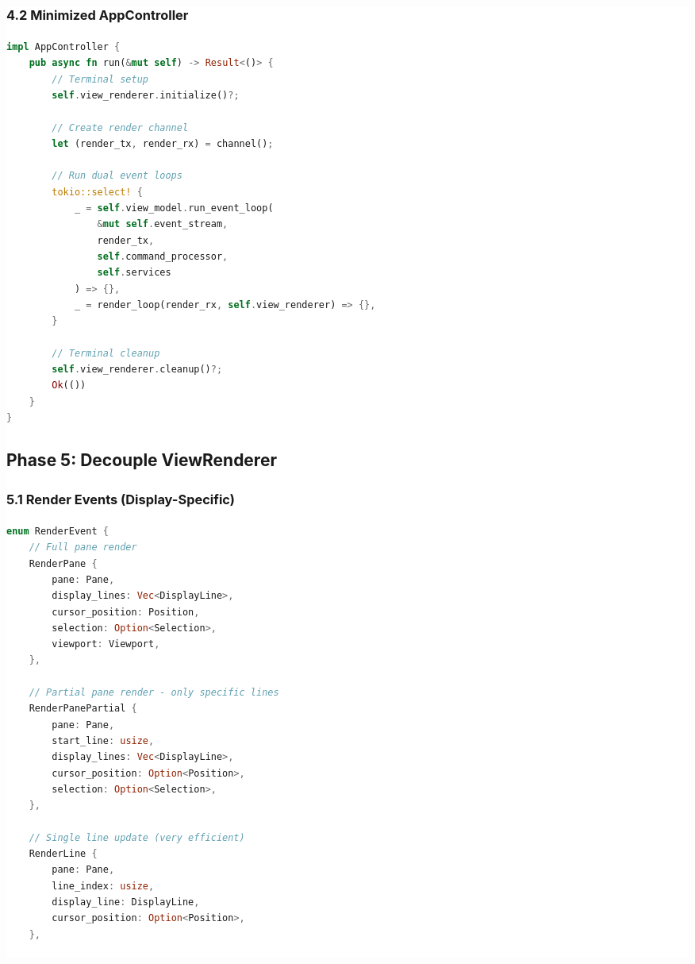 ```rust
```

### 4.2 Minimized AppController

```rust
impl AppController {
    pub async fn run(&mut self) -> Result<()> {
        // Terminal setup
        self.view_renderer.initialize()?;
        
        // Create render channel
        let (render_tx, render_rx) = channel();
        
        // Run dual event loops
        tokio::select! {
            _ = self.view_model.run_event_loop(
                &mut self.event_stream, 
                render_tx,
                self.command_processor,
                self.services
            ) => {},
            _ = render_loop(render_rx, self.view_renderer) => {},
        }
        
        // Terminal cleanup
        self.view_renderer.cleanup()?;
        Ok(())
    }
}
```

## Phase 5: Decouple ViewRenderer

### 5.1 Render Events (Display-Specific)

```rust
enum RenderEvent {
    // Full pane render
    RenderPane {
        pane: Pane,
        display_lines: Vec<DisplayLine>,
        cursor_position: Position,
        selection: Option<Selection>,
        viewport: Viewport,
    },
    
    // Partial pane render - only specific lines
    RenderPanePartial {
        pane: Pane,
        start_line: usize,
        display_lines: Vec<DisplayLine>,
        cursor_position: Option<Position>,
        selection: Option<Selection>,
    },
    
    // Single line update (very efficient)
    RenderLine {
        pane: Pane,
        line_index: usize,
        display_line: DisplayLine,
        cursor_position: Option<Position>,
    },
    
```